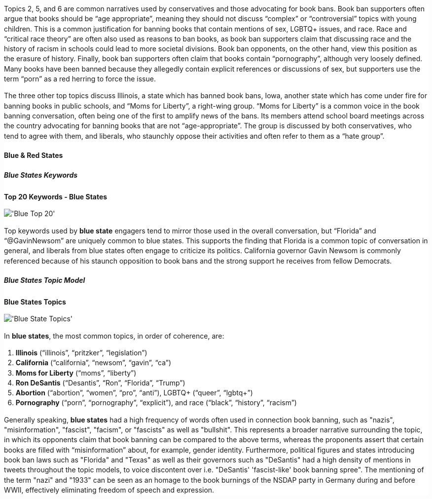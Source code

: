 Topics 2, 5, and 6 are common narratives used by conservatives and those advocating for book bans. Book ban supporters often argue that books should be “age appropriate”, meaning they should not discuss “complex” or “controversial” topics with young children. This is a common justification for banning books that contain mentions of sex, LGBTQ+ issues, and race. Race and “critical race theory” are often also used as reasons to ban books, as book ban supporters claim that discussing race and the history of racism in schools could lead to more societal divisions. Book ban opponents, on the other hand, view this position as the erasure of history. Finally, book ban supporters often claim that books contain “pornography”, although very loosely defined. Many books have been banned because they allegedly contain explicit references or discussions of sex, but supporters use the term “porn” as a red herring to force the issue. 

The three other top topics discuss Illinois, a state which has banned book bans, Iowa, another state which has come under fire for banning books in public schools, and “Moms for Liberty”, a right-wing group. “Moms for Liberty” is a common voice in the book banning conversation, often being one of the first to amplify news of the bans. Its members attend school board meetings across the country advocating for banning books that are not “age-appropriate”. The group is discussed by both conservatives, who tend to agree with them, and liberals, who staunchly oppose their activities and often refer to them as a “hate group”.


#### Blue & Red States

##### Blue States Keywords

**Top 20 Keywords - Blue States**

!['Blue Top 20'](https://github.com/joshua-weinert/SMA_Group_Project/blob/main/data_images/blue_top_20.png?raw=true)

Top keywords used by **blue state** engagers tend to mirror those used in the overall conversation, but “Florida” and “@GavinNewsom” are uniquely common to blue states. This supports the finding that Florida is a common topic of conversation in general, and liberals from blue states often engage to criticize its politics. California governor Gavin Newsom is commonly referenced because of his staunch opposition to book bans and the strong support he receives from fellow Democrats.


##### Blue States Topic Model

**Blue States Topics**

!['Blue State Topics'](https://github.com/joshua-weinert/SMA_Group_Project/blob/main/data_images/blue_states_BERT.png?raw=true) 

In **blue states**, the most common topics, in order of coherence, are:  
1. **Illinois** (“illinois”, “pritzker”, “legislation”)
2. **California** (“california”, “newsom”, “gavin”, “ca”)
3. **Moms for Liberty** (“moms”, “liberty”)
4. **Ron DeSantis** (“Desantis”, “Ron”, “Florida”, “Trump”)
5. **Abortion** (“abortion”, “women”, “pro”, “anti”), LGBTQ+ (“queer”, “lgbtq+”)
6. **Pornography** (“porn”, “pornography”, “explicit”), and race (“black”, “history”, “racism”)

Generally speaking, **blue states** had a high frequency of words often used in connection book banning, such as "nazis", "misinformation", "fascist", "facism", or "fascists" as well as "bullshit". This represents a broader narrative surrounding the topic, in which its opponents claim that book banning can be compared to the above terms, whereas the proponents assert that certain books are filled with “misinformation” about, for example, gender identity. Furthermore, political figures and states introducing book ban laws such as "Florida" and "Texas" as well as their governors such as "DeSantis" had a high density of mentions in tweets throughout the topic models, to voice discontent over i.e. "DeSantis' 'fascist-like' book banning spree". The mentioning of the term "nazi" and "1933" can be seen as an homage to the book burnings of the NSDAP party in Germany during and before WWII, effectively eliminating freedom of speech and expression. 

